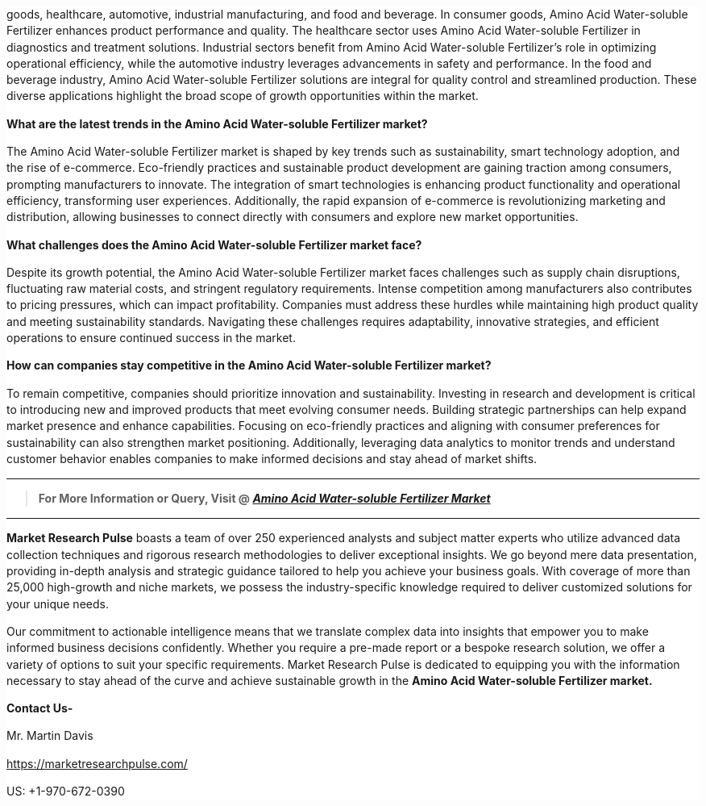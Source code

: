 goods, healthcare, automotive, industrial manufacturing, and food and beverage. In consumer goods, Amino Acid Water-soluble Fertilizer enhances product performance and quality. The healthcare sector uses Amino Acid Water-soluble Fertilizer in diagnostics and treatment solutions. Industrial sectors benefit from Amino Acid Water-soluble Fertilizer&rsquo;s role in optimizing operational efficiency, while the automotive industry leverages advancements in safety and performance. In the food and beverage industry, Amino Acid Water-soluble Fertilizer solutions are integral for quality control and streamlined production. These diverse applications highlight the broad scope of growth opportunities within the market.</p><p><strong>What are the latest trends in the Amino Acid Water-soluble Fertilizer market?</strong></p><p>The Amino Acid Water-soluble Fertilizer market is shaped by key trends such as sustainability, smart technology adoption, and the rise of e-commerce. Eco-friendly practices and sustainable product development are gaining traction among consumers, prompting manufacturers to innovate. The integration of smart technologies is enhancing product functionality and operational efficiency, transforming user experiences. Additionally, the rapid expansion of e-commerce is revolutionizing marketing and distribution, allowing businesses to connect directly with consumers and explore new market opportunities.</p><p><strong>What challenges does the Amino Acid Water-soluble Fertilizer market face?</strong></p><p>Despite its growth potential, the Amino Acid Water-soluble Fertilizer market faces challenges such as supply chain disruptions, fluctuating raw material costs, and stringent regulatory requirements. Intense competition among manufacturers also contributes to pricing pressures, which can impact profitability. Companies must address these hurdles while maintaining high product quality and meeting sustainability standards. Navigating these challenges requires adaptability, innovative strategies, and efficient operations to ensure continued success in the market.</p><p><strong>How can companies stay competitive in the Amino Acid Water-soluble Fertilizer market?</strong></p><p>To remain competitive, companies should prioritize innovation and sustainability. Investing in research and development is critical to introducing new and improved products that meet evolving consumer needs. Building strategic partnerships can help expand market presence and enhance capabilities. Focusing on eco-friendly practices and aligning with consumer preferences for sustainability can also strengthen market positioning. Additionally, leveraging data analytics to monitor trends and understand customer behavior enables companies to make informed decisions and stay ahead of market shifts.</p><hr /><blockquote><p><strong>For More Information or Query, Visit @&nbsp;<em><a href="https://marketresearchpulse.com/report/104525/amino-acid-water-soluble-fertilizer-market?utm_source=Linkedin&utm_medium=022">Amino Acid Water-soluble Fertilizer Market</a></em></strong></p></blockquote><hr /><p><strong>Market Research Pulse</strong> boasts a team of over 250 experienced analysts and subject matter experts who utilize advanced data collection techniques and rigorous research methodologies to deliver exceptional insights. We go beyond mere data presentation, providing in-depth analysis and strategic guidance tailored to help you achieve your business goals. With coverage of more than 25,000 high-growth and niche markets, we possess the industry-specific knowledge required to deliver customized solutions for your unique needs.</p><p>Our commitment to actionable intelligence means that we translate complex data into insights that empower you to make informed business decisions confidently. Whether you require a pre-made report or a bespoke research solution, we offer a variety of options to suit your specific requirements. Market Research Pulse is dedicated to equipping you with the information necessary to stay ahead of the curve and achieve sustainable growth in the <strong>Amino Acid Water-soluble Fertilizer market.</strong></p><p><strong>Contact Us-</strong></p><p>Mr. Martin Davis</p><p>https://marketresearchpulse.com/</p><p>US: +1-970-672-0390</p>
